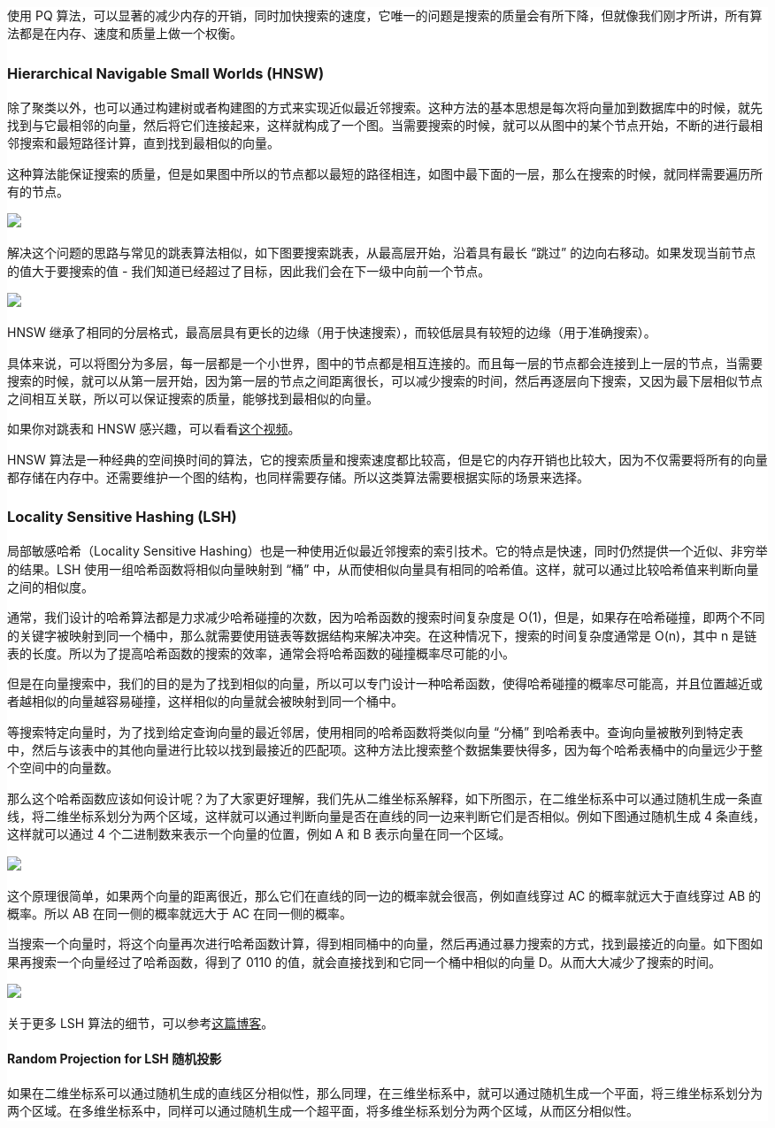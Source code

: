 使用 PQ 算法，可以显著的减少内存的开销，同时加快搜索的速度，它唯一的问题是搜索的质量会有所下降，但就像我们刚才所讲，所有算法都是在内存、速度和质量上做一个权衡。

### Hierarchical Navigable Small Worlds (HNSW)

除了聚类以外，也可以通过构建树或者构建图的方式来实现近似最近邻搜索。这种方法的基本思想是每次将向量加到数据库中的时候，就先找到与它最相邻的向量，然后将它们连接起来，这样就构成了一个图。当需要搜索的时候，就可以从图中的某个节点开始，不断的进行最相邻搜索和最短路径计算，直到找到最相似的向量。

这种算法能保证搜索的质量，但是如果图中所以的节点都以最短的路径相连，如图中最下面的一层，那么在搜索的时候，就同样需要遍历所有的节点。

![](https://storage.guangzhengli.com/images/GD7ufK.jpg)

解决这个问题的思路与常见的跳表算法相似，如下图要搜索跳表，从最高层开始，沿着具有最长 “跳过” 的边向右移动。如果发现当前节点的值大于要搜索的值 - 我们知道已经超过了目标，因此我们会在下一级中向前一个节点。

![](https://storage.guangzhengli.com/images/wOu6JL.jpg)

HNSW 继承了相同的分层格式，最高层具有更长的边缘（用于快速搜索），而较低层具有较短的边缘（用于准确搜索）。

具体来说，可以将图分为多层，每一层都是一个小世界，图中的节点都是相互连接的。而且每一层的节点都会连接到上一层的节点，当需要搜索的时候，就可以从第一层开始，因为第一层的节点之间距离很长，可以减少搜索的时间，然后再逐层向下搜索，又因为最下层相似节点之间相互关联，所以可以保证搜索的质量，能够找到最相似的向量。

如果你对跳表和 HNSW 感兴趣，可以看看[这个视频](https://www.youtube.com/watch?v=QvKMwLjdK-s&t=168s&ab_channel=JamesBriggs)。

HNSW 算法是一种经典的空间换时间的算法，它的搜索质量和搜索速度都比较高，但是它的内存开销也比较大，因为不仅需要将所有的向量都存储在内存中。还需要维护一个图的结构，也同样需要存储。所以这类算法需要根据实际的场景来选择。

### Locality Sensitive Hashing (LSH)

局部敏感哈希（Locality Sensitive Hashing）也是一种使用近似最近邻搜索的索引技术。它的特点是快速，同时仍然提供一个近似、非穷举的结果。LSH 使用一组哈希函数将相似向量映射到 “桶” 中，从而使相似向量具有相同的哈希值。这样，就可以通过比较哈希值来判断向量之间的相似度。

通常，我们设计的哈希算法都是力求减少哈希碰撞的次数，因为哈希函数的搜索时间复杂度是 O(1)，但是，如果存在哈希碰撞，即两个不同的关键字被映射到同一个桶中，那么就需要使用链表等数据结构来解决冲突。在这种情况下，搜索的时间复杂度通常是 O(n)，其中 n 是链表的长度。所以为了提高哈希函数的搜索的效率，通常会将哈希函数的碰撞概率尽可能的小。

但是在向量搜索中，我们的目的是为了找到相似的向量，所以可以专门设计一种哈希函数，使得哈希碰撞的概率尽可能高，并且位置越近或者越相似的向量越容易碰撞，这样相似的向量就会被映射到同一个桶中。

等搜索特定向量时，为了找到给定查询向量的最近邻居，使用相同的哈希函数将类似向量 “分桶” 到哈希表中。查询向量被散列到特定表中，然后与该表中的其他向量进行比较以找到最接近的匹配项。这种方法比搜索整个数据集要快得多，因为每个哈希表桶中的向量远少于整个空间中的向量数。

那么这个哈希函数应该如何设计呢？为了大家更好理解，我们先从二维坐标系解释，如下所图示，在二维坐标系中可以通过随机生成一条直线，将二维坐标系划分为两个区域，这样就可以通过判断向量是否在直线的同一边来判断它们是否相似。例如下图通过随机生成 4 条直线，这样就可以通过 4 个二进制数来表示一个向量的位置，例如 A 和 B 表示向量在同一个区域。

![](https://storage.guangzhengli.com/images/lsh1.png)

这个原理很简单，如果两个向量的距离很近，那么它们在直线的同一边的概率就会很高，例如直线穿过 AC 的概率就远大于直线穿过 AB 的概率。所以 AB 在同一侧的概率就远大于 AC 在同一侧的概率。

当搜索一个向量时，将这个向量再次进行哈希函数计算，得到相同桶中的向量，然后再通过暴力搜索的方式，找到最接近的向量。如下图如果再搜索一个向量经过了哈希函数，得到了 0110 的值，就会直接找到和它同一个桶中相似的向量 D。从而大大减少了搜索的时间。

![](https://storage.guangzhengli.com/images/lsh.png)

关于更多 LSH 算法的细节，可以参考[这篇博客](https://www.pinecone.io/learn/series/faiss/locality-sensitive-hashing/)。

#### Random Projection for LSH 随机投影

如果在二维坐标系可以通过随机生成的直线区分相似性，那么同理，在三维坐标系中，就可以通过随机生成一个平面，将三维坐标系划分为两个区域。在多维坐标系中，同样可以通过随机生成一个超平面，将多维坐标系划分为两个区域，从而区分相似性。
